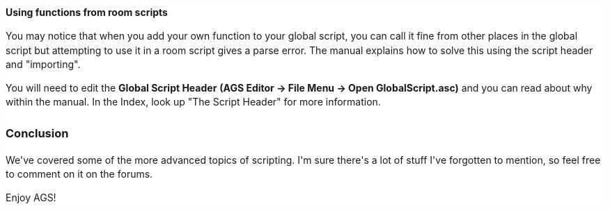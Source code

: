 **Using functions from room scripts**

You may notice that when you add your own function to your global
script, you can call it fine from other places in the global script but
attempting to use it in a room script gives a parse error. The manual
explains how to solve this using the script header and "importing".

You will need to edit the **Global Script Header** **(AGS Editor -> File Menu -> Open GlobalScript.asc)** and you can read about why within the manual. In the Index, look up "The Script Header" for more information.

### Conclusion

We've covered some of the more advanced topics of scripting. I'm sure
there's a lot of stuff I've forgotten to mention, so feel free to
comment on it on the forums.

Enjoy AGS!
